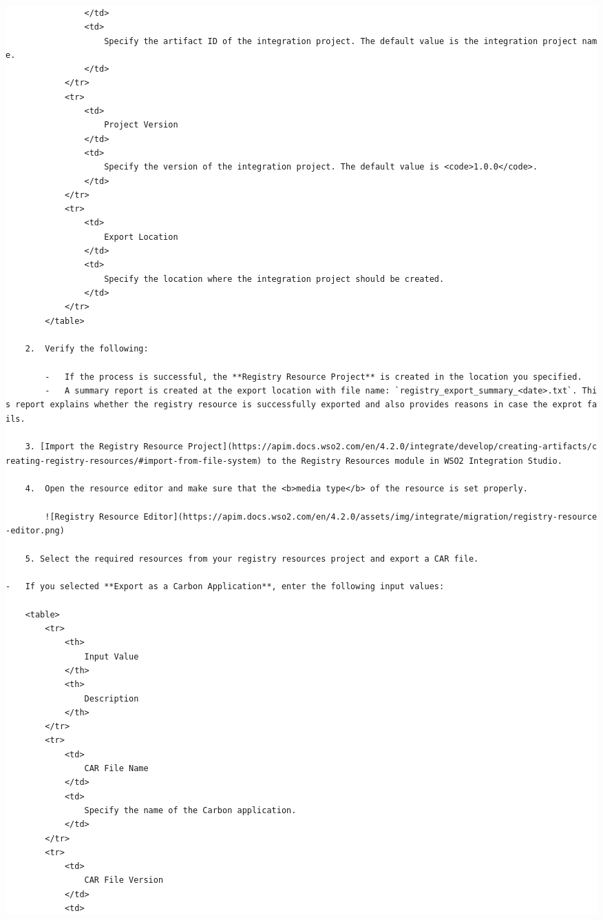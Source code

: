 					</td>
					<td>
						Specify the artifact ID of the integration project. The default value is the integration project name.
					</td>
				</tr>
				<tr>
					<td>
						Project Version
					</td>
					<td>
						Specify the version of the integration project. The default value is <code>1.0.0</code>.
					</td>
				</tr>
				<tr>
					<td>
						Export Location
					</td>
					<td>
						Specify the location where the integration project should be created.
					</td>
				</tr>
			</table>

		2.	Verify the following:

			-	If the process is successful, the **Registry Resource Project** is created in the location you specified. 
			-	A summary report is created at the export location with file name: `registry_export_summary_<date>.txt`. This report explains whether the registry resource is successfully exported and also provides reasons in case the exprot fails.

		3. [Import the Registry Resource Project](https://apim.docs.wso2.com/en/4.2.0/integrate/develop/creating-artifacts/creating-registry-resources/#import-from-file-system) to the Registry Resources module in WSO2 Integration Studio.

		4.	Open the resource editor and make sure that the <b>media type</b> of the resource is set properly.
			
			![Registry Resource Editor](https://apim.docs.wso2.com/en/4.2.0/assets/img/integrate/migration/registry-resource-editor.png)

		5. Select the required resources from your registry resources project and export a CAR file.

	-	If you selected **Export as a Carbon Application**, enter the following input values:

		<table>
			<tr>
				<th>
					Input Value
				</th>
				<th>
					Description
				</th>
			</tr>
			<tr>
				<td>
					CAR File Name
				</td>
				<td>
					Specify the name of the Carbon application.
				</td>
			</tr>
			<tr>
				<td>
					CAR File Version
				</td>
				<td>